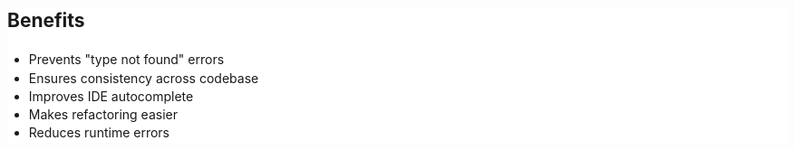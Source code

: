 ## Benefits
- Prevents "type not found" errors
- Ensures consistency across codebase
- Improves IDE autocomplete
- Makes refactoring easier
- Reduces runtime errors